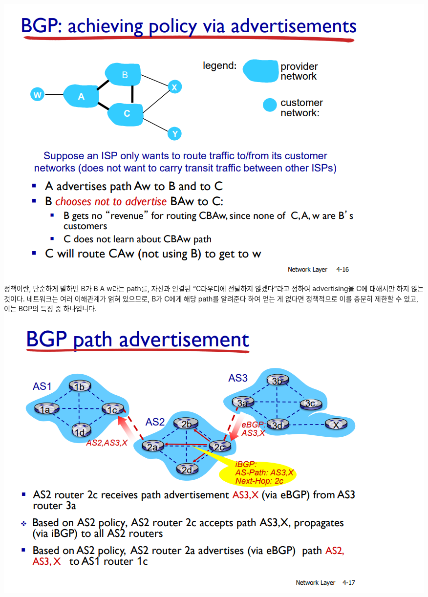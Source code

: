 ![Untitled](Network%20Layer%20-%20AS,%20BGP,%20SDN%204f78d50cd1d941e8a7718a5ca3b30dd5/Untitled%2012.png)

정책이란, 단순하게 말하면 B가 B A w라는 path를, 자신과 연결된 “C라우터에 전달하지 않겠다”라고 정하여 advertising을 C에 대해서만 하지 않는 것이다. 네트워크는 여러 이해관계가 얽혀 있으므로, B가 C에게 해당 path를 알려준다 하여 얻는 게 없다면 정책적으로 이를 충분히 제한할 수 있고, 이는 BGP의 특징 중 하나입니다.

![Untitled](Network%20Layer%20-%20AS,%20BGP,%20SDN%204f78d50cd1d941e8a7718a5ca3b30dd5/Untitled%2013.png)
